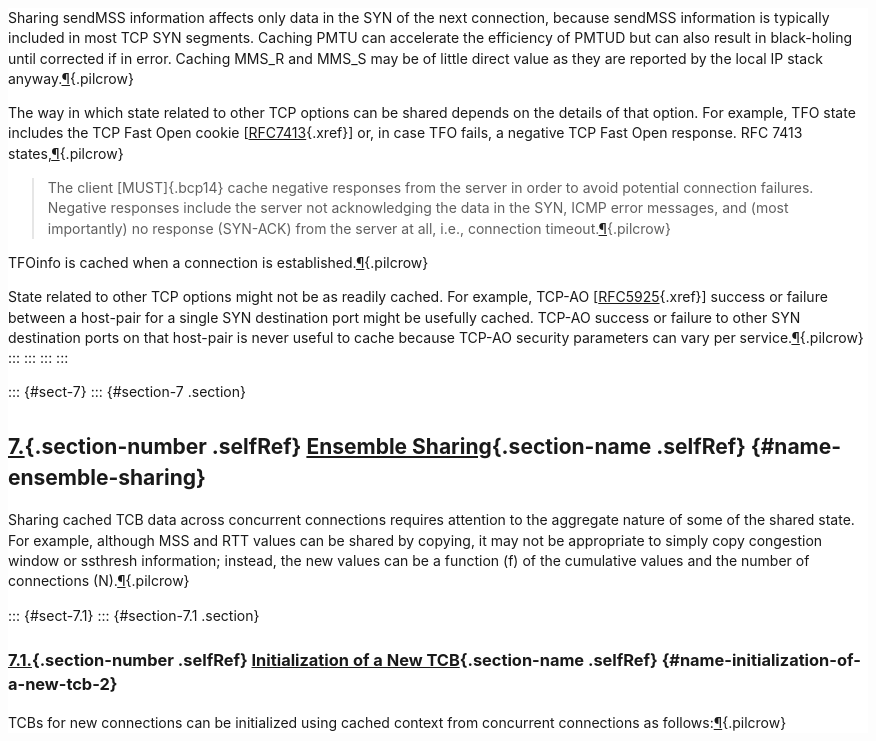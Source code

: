 Sharing sendMSS information affects only data in the SYN of the next
connection, because sendMSS information is typically included in most
TCP SYN segments. Caching PMTU can accelerate the efficiency of PMTUD
but can also result in black-holing until corrected if in error. Caching
MMS_R and MMS_S may be of little direct value as they are reported by
the local IP stack anyway.[¶](#section-6.3-7){.pilcrow}

The way in which state related to other TCP options can be shared
depends on the details of that option. For example, TFO state includes
the TCP Fast Open cookie \[[RFC7413](#RFC7413){.xref}\] or, in case TFO
fails, a negative TCP Fast Open response. RFC 7413
states,[¶](#section-6.3-8){.pilcrow}

> The client [MUST]{.bcp14} cache negative responses from the server in
> order to avoid potential connection failures. Negative responses
> include the server not acknowledging the data in the SYN, ICMP error
> messages, and (most importantly) no response (SYN-ACK) from the server
> at all, i.e., connection timeout.[¶](#section-6.3-9){.pilcrow}

TFOinfo is cached when a connection is
established.[¶](#section-6.3-10){.pilcrow}

State related to other TCP options might not be as readily cached. For
example, TCP-AO \[[RFC5925](#RFC5925){.xref}\] success or failure
between a host-pair for a single SYN destination port might be usefully
cached. TCP-AO success or failure to other SYN destination ports on that
host-pair is never useful to cache because TCP-AO security parameters
can vary per service.[¶](#section-6.3-11){.pilcrow}
:::
:::
:::
:::

::: {#sect-7}
::: {#section-7 .section}
## [7.](#section-7){.section-number .selfRef} [Ensemble Sharing](#name-ensemble-sharing){.section-name .selfRef} {#name-ensemble-sharing}

Sharing cached TCB data across concurrent connections requires attention
to the aggregate nature of some of the shared state. For example,
although MSS and RTT values can be shared by copying, it may not be
appropriate to simply copy congestion window or ssthresh information;
instead, the new values can be a function (f) of the cumulative values
and the number of connections (N).[¶](#section-7-1){.pilcrow}

::: {#sect-7.1}
::: {#section-7.1 .section}
### [7.1.](#section-7.1){.section-number .selfRef} [Initialization of a New TCB](#name-initialization-of-a-new-tcb-2){.section-name .selfRef} {#name-initialization-of-a-new-tcb-2}

TCBs for new connections can be initialized using cached context from
concurrent connections as follows:[¶](#section-7.1-1){.pilcrow}
